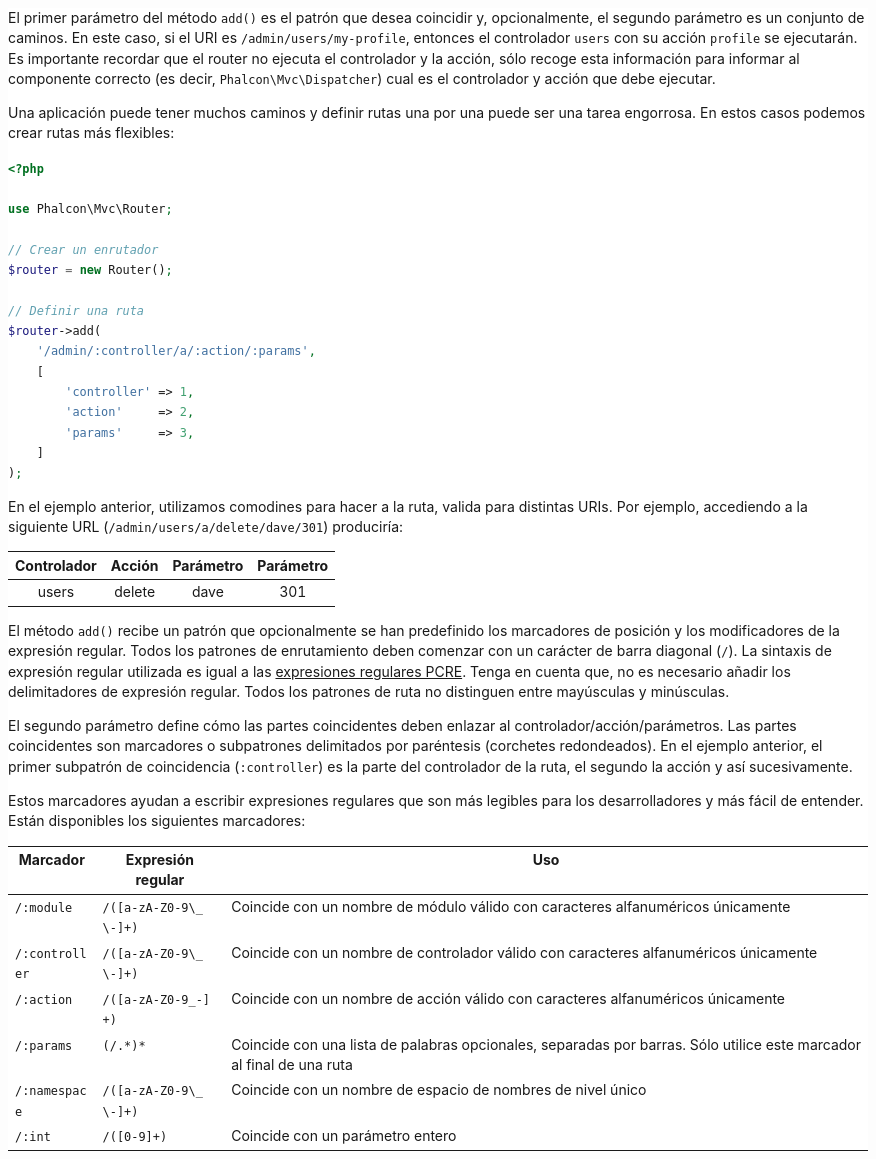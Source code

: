 El primer parámetro del método `add()` es el patrón que desea coincidir y, opcionalmente, el segundo parámetro es un conjunto de caminos. En este caso, si el URI es `/admin/users/my-profile`, entonces el controlador `users` con su acción `profile` se ejecutarán. Es importante recordar que el router no ejecuta el controlador y la acción, sólo recoge esta información para informar al componente correcto (es decir, `Phalcon\Mvc\Dispatcher`) cual es el controlador y acción que debe ejecutar.

Una aplicación puede tener muchos caminos y definir rutas una por una puede ser una tarea engorrosa. En estos casos podemos crear rutas más flexibles:

```php
<?php

use Phalcon\Mvc\Router;

// Crear un enrutador
$router = new Router();

// Definir una ruta
$router->add(
    '/admin/:controller/a/:action/:params',
    [
        'controller' => 1,
        'action'     => 2,
        'params'     => 3,
    ]
);
```

En el ejemplo anterior, utilizamos comodines para hacer a la ruta, valida para distintas URIs. Por ejemplo, accediendo a la siguiente URL (`/admin/users/a/delete/dave/301`) produciría:

| Controlador | Acción | Parámetro | Parámetro |
|:-----------:|:------:|:---------:|:---------:|
|    users    | delete |   dave    |    301    |

El método `add()` recibe un patrón que opcionalmente se han predefinido los marcadores de posición y los modificadores de la expresión regular. Todos los patrones de enrutamiento deben comenzar con un carácter de barra diagonal (`/`). La sintaxis de expresión regular utilizada es igual a las [expresiones regulares PCRE](http://www.php.net/manual/en/book.pcre.php). Tenga en cuenta que, no es necesario añadir los delimitadores de expresión regular. Todos los patrones de ruta no distinguen entre mayúsculas y minúsculas.

El segundo parámetro define cómo las partes coincidentes deben enlazar al controlador/acción/parámetros. Las partes coincidentes son marcadores o subpatrones delimitados por paréntesis (corchetes redondeados). En el ejemplo anterior, el primer subpatrón de coincidencia (`:controller`) es la parte del controlador de la ruta, el segundo la acción y así sucesivamente.

Estos marcadores ayudan a escribir expresiones regulares que son más legibles para los desarrolladores y más fácil de entender. Están disponibles los siguientes marcadores:

| Marcador       | Expresión regular        | Uso                                                                                                                  |
| -------------- | ------------------------ | -------------------------------------------------------------------------------------------------------------------- |
| `/:module`     | `/([a-zA-Z0-9\_\-]+)` | Coincide con un nombre de módulo válido con caracteres alfanuméricos únicamente                                      |
| `/:controller` | `/([a-zA-Z0-9\_\-]+)` | Coincide con un nombre de controlador válido con caracteres alfanuméricos únicamente                                 |
| `/:action`     | `/([a-zA-Z0-9_-]+)`      | Coincide con un nombre de acción válido con caracteres alfanuméricos únicamente                                      |
| `/:params`     | `(/.*)*`                 | Coincide con una lista de palabras opcionales, separadas por barras. Sólo utilice este marcador al final de una ruta |
| `/:namespace`  | `/([a-zA-Z0-9\_\-]+)` | Coincide con un nombre de espacio de nombres de nivel único                                                          |
| `/:int`        | `/([0-9]+)`              | Coincide con un parámetro entero                                                                                     |
